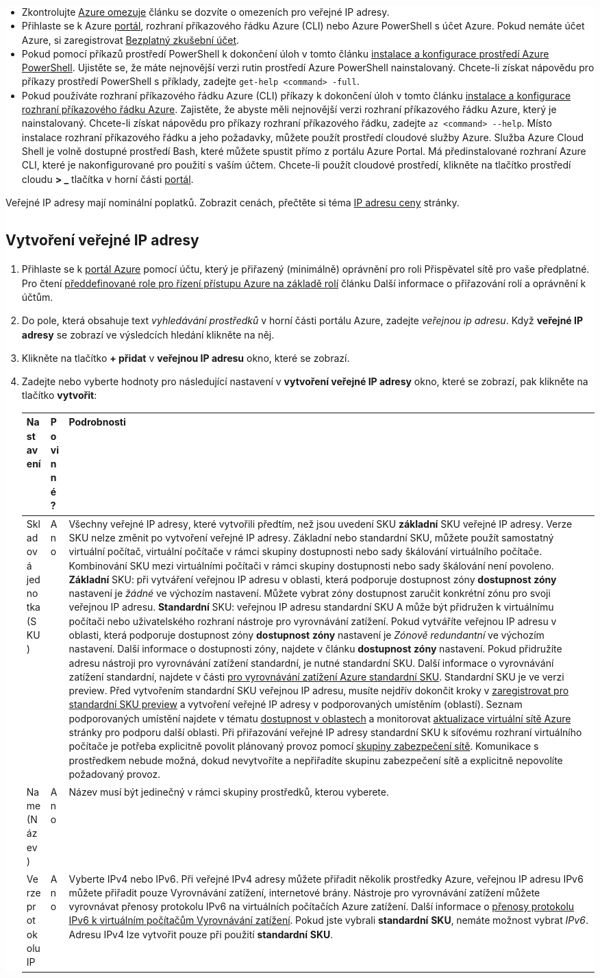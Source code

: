 - Zkontrolujte [Azure omezuje](../azure-subscription-service-limits.md?toc=%2fazure%2fvirtual-network%2ftoc.json#azure-resource-manager-virtual-networking-limits) článku se dozvíte o omezeních pro veřejné IP adresy.
- Přihlaste se k Azure [portál](https://portal.azure.com), rozhraní příkazového řádku Azure (CLI) nebo Azure PowerShell s účet Azure. Pokud nemáte účet Azure, si zaregistrovat [Bezplatný zkušební účet](https://azure.microsoft.com/free).
- Pokud pomocí příkazů prostředí PowerShell k dokončení úloh v tomto článku [instalace a konfigurace prostředí Azure PowerShell](/powershell/azureps-cmdlets-docs?toc=%2fazure%2fvirtual-network%2ftoc.json). Ujistěte se, že máte nejnovější verzi rutin prostředí Azure PowerShell nainstalovaný. Chcete-li získat nápovědu pro příkazy prostředí PowerShell s příklady, zadejte `get-help <command> -full`.
- Pokud používáte rozhraní příkazového řádku Azure (CLI) příkazy k dokončení úloh v tomto článku [instalace a konfigurace rozhraní příkazového řádku Azure](/cli/azure/install-azure-cli?toc=%2fazure%2fvirtual-network%2ftoc.json). Zajistěte, že abyste měli nejnovější verzi rozhraní příkazového řádku Azure, který je nainstalovaný. Chcete-li získat nápovědu pro příkazy rozhraní příkazového řádku, zadejte `az <command> --help`. Místo instalace rozhraní příkazového řádku a jeho požadavky, můžete použít prostředí cloudové služby Azure. Služba Azure Cloud Shell je volně dostupné prostředí Bash, které můžete spustit přímo z portálu Azure Portal. Má předinstalované rozhraní Azure CLI, které je nakonfigurované pro použití s vaším účtem. Chcete-li použít cloudové prostředí, klikněte na tlačítko prostředí cloudu **> _** tlačítka v horní části [portál](https://portal.azure.com).

Veřejné IP adresy mají nominální poplatků. Zobrazit cenách, přečtěte si téma [IP adresu ceny](https://azure.microsoft.com/pricing/details/ip-addresses) stránky. 

## <a name="create-a-public-ip-address"></a>Vytvoření veřejné IP adresy

1. Přihlaste se k [portál Azure](https://portal.azure.com) pomocí účtu, který je přiřazený (minimálně) oprávnění pro roli Přispěvatel sítě pro vaše předplatné. Pro čtení [předdefinované role pro řízení přístupu Azure na základě rolí](../active-directory/role-based-access-built-in-roles.md?toc=%2fazure%2fvirtual-network%2ftoc.json#network-contributor) článku Další informace o přiřazování rolí a oprávnění k účtům.
2. Do pole, která obsahuje text *vyhledávání prostředků* v horní části portálu Azure, zadejte *veřejnou ip adresu*. Když **veřejné IP adresy** se zobrazí ve výsledcích hledání klikněte na něj.
3. Klikněte na tlačítko **+ přidat** v **veřejnou IP adresu** okno, které se zobrazí.
4. Zadejte nebo vyberte hodnoty pro následující nastavení v **vytvoření veřejné IP adresy** okno, které se zobrazí, pak klikněte na tlačítko **vytvořit**:

    |Nastavení|Povinné?|Podrobnosti|
    |---|---|---|
    |Skladová jednotka (SKU)|Ano|Všechny veřejné IP adresy, které vytvořili předtím, než jsou uvedení SKU **základní** SKU veřejné IP adresy.  Verze SKU nelze změnit po vytvoření veřejné IP adresy. Základní nebo standardní SKU, můžete použít samostatný virtuální počítač, virtuální počítače v rámci skupiny dostupnosti nebo sady škálování virtuálního počítače.  Kombinování SKU mezi virtuálními počítači v rámci skupiny dostupnosti nebo sady škálování není povoleno. **Základní** SKU: při vytváření veřejnou IP adresu v oblasti, která podporuje dostupnost zóny **dostupnost zóny** nastavení je *žádné* ve výchozím nastavení. Můžete vybrat zóny dostupnost zaručit konkrétní zónu pro svoji veřejnou IP adresu. **Standardní** SKU: veřejnou IP adresu standardní SKU A může být přidružen k virtuálnímu počítači nebo uživatelského rozhraní nástroje pro vyrovnávání zatížení. Pokud vytváříte veřejnou IP adresu v oblasti, která podporuje dostupnost zóny **dostupnost zóny** nastavení je *Zónově redundantní* ve výchozím nastavení. Další informace o dostupnosti zóny, najdete v článku **dostupnost zóny** nastavení. Pokud přidružíte adresu nástroji pro vyrovnávání zatížení standardní, je nutné standardní SKU. Další informace o vyrovnávání zatížení standardní, najdete v části [pro vyrovnávání zatížení Azure standardní SKU](../load-balancer/load-balancer-standard-overview.md?toc=%2fazure%2fvirtual-network%2ftoc.json). Standardní SKU je ve verzi preview. Před vytvořením standardní SKU veřejnou IP adresu, musíte nejdřív dokončit kroky v [zaregistrovat pro standardní SKU preview](#register-for-the-standard-sku-preview) a vytvoření veřejné IP adresy v podporovaných umístěním (oblastí). Seznam podporovaných umístění najdete v tématu [dostupnost v oblastech](../load-balancer/load-balancer-standard-overview.md?toc=%2fazure%2fvirtual-network%2ftoc.json#region-availability) a monitorovat [aktualizace virtuální sítě Azure](https://azure.microsoft.com/updates/?product=virtual-network) stránky pro podporu další oblasti. Při přiřazování veřejné IP adresy standardní SKU k síťovému rozhraní virtuálního počítače je potřeba explicitně povolit plánovaný provoz pomocí [skupiny zabezpečení sítě](security-overview.md#network-security-groups). Komunikace s prostředkem nebude možná, dokud nevytvoříte a nepřiřadíte skupinu zabezpečení sítě a explicitně nepovolíte požadovaný provoz.|
    |Name (Název)|Ano|Název musí být jedinečný v rámci skupiny prostředků, kterou vyberete.|
    |Verze protokolu IP|Ano| Vyberte IPv4 nebo IPv6. Při veřejné IPv4 adresy můžete přiřadit několik prostředky Azure, veřejnou IP adresu IPv6 můžete přiřadit pouze Vyrovnávání zatížení, internetové brány. Nástroje pro vyrovnávání zatížení můžete vyrovnávat přenosy protokolu IPv6 na virtuálních počítačích Azure zatížení. Další informace o [přenosy protokolu IPv6 k virtuálním počítačům Vyrovnávání zatížení](../load-balancer/load-balancer-ipv6-overview.md?toc=%2fazure%2fvirtual-network%2ftoc.json). Pokud jste vybrali **standardní SKU**, nemáte možnost vybrat *IPv6*. Adresu IPv4 lze vytvořit pouze při použití **standardní SKU**.|